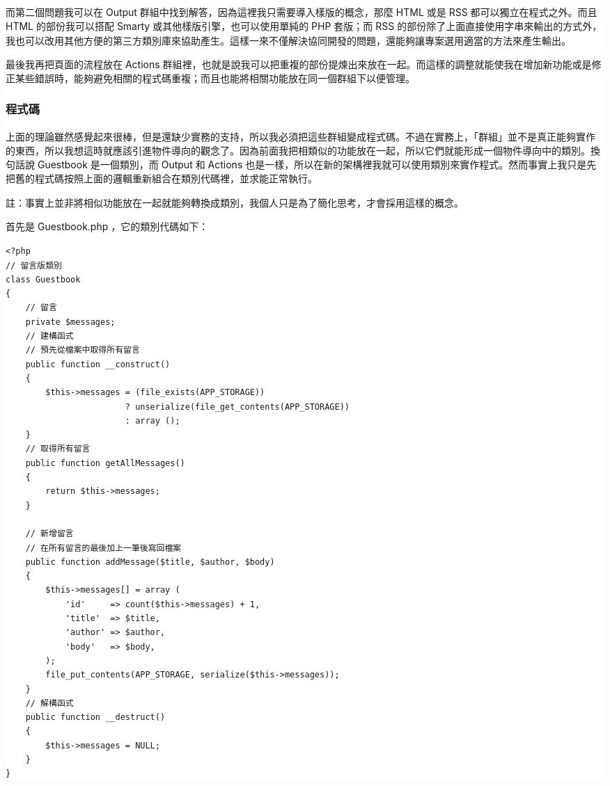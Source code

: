 而第二個問題我可以在 Output 群組中找到解答，因為這裡我只需要導入樣版的概念，那麼 HTML 或是 RSS 都可以獨立在程式之外。而且 HTML 的部份我可以搭配 Smarty 或其他樣版引擎，也可以使用單純的 PHP 套版；而 RSS 的部份除了上面直接使用字串來輸出的方式外，我也可以改用其他方便的第三方類別庫來協助產生。這樣一來不僅解決協同開發的問題，還能夠讓專案選用適當的方法來產生輸出。 

最後我再把頁面的流程放在 Actions 群組裡，也就是說我可以把重複的部份提煉出來放在一起。而這樣的調整就能使我在增加新功能或是修正某些錯誤時，能夠避免相關的程式碼重複；而且也能將相關功能放在同一個群組下以便管理。 

### 程式碼

上面的理論雖然感覺起來很棒，但是還缺少實務的支持，所以我必須把這些群組變成程式碼。不過在實務上，「群組」並不是真正能夠實作的東西，所以我想這時就應該引進物件導向的觀念了。因為前面我把相類似的功能放在一起，所以它們就能形成一個物件導向中的類別。換句話說 Guestbook 是一個類別，而 Output 和 Actions 也是一樣，所以在新的架構裡我就可以使用類別來實作程式。然而事實上我只是先把舊的程式碼按照上面的邏輯重新組合在類別代碼裡，並求能正常執行。

註：事實上並非將相似功能放在一起就能夠轉換成類別，我個人只是為了簡化思考，才會採用這樣的概念。

首先是 Guestbook.php ，它的類別代碼如下：

```
<?php
// 留言版類別
class Guestbook
{
    // 留言
    private $messages;
    // 建構函式
    // 預先從檔案中取得所有留言
    public function __construct()
    {
        $this->messages = (file_exists(APP_STORAGE))
                        ? unserialize(file_get_contents(APP_STORAGE))
                        : array ();
    }
    // 取得所有留言
    public function getAllMessages()
    {
        return $this->messages;
    }

    // 新增留言
    // 在所有留言的最後加上一筆後寫回檔案
    public function addMessage($title, $author, $body)
    {
        $this->messages[] = array (
            'id'     => count($this->messages) + 1,
            'title'  => $title,
            'author' => $author,
            'body'   => $body,
        );
        file_put_contents(APP_STORAGE, serialize($this->messages));
    }
    // 解構函式
    public function __destruct()
    {
        $this->messages = NULL;
    }
}

```
